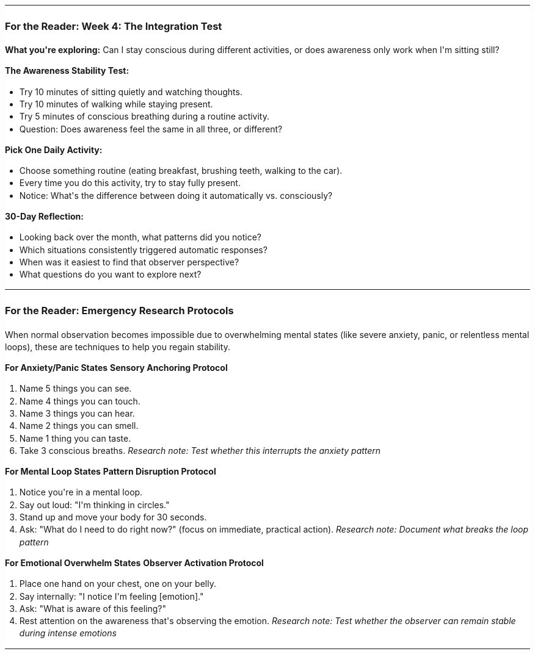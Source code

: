 
---

### For the Reader: Week 4: The Integration Test

**What you're exploring:** Can I stay conscious during different activities, or does awareness only work when I'm sitting still?

**The Awareness Stability Test:**
- Try 10 minutes of sitting quietly and watching thoughts.
- Try 10 minutes of walking while staying present.
- Try 5 minutes of conscious breathing during a routine activity.
- Question: Does awareness feel the same in all three, or different?

**Pick One Daily Activity:**
- Choose something routine (eating breakfast, brushing teeth, walking to the car).
- Every time you do this activity, try to stay fully present.
- Notice: What's the difference between doing it automatically vs. consciously?

**30-Day Reflection:**
- Looking back over the month, what patterns did you notice?
- Which situations consistently triggered automatic responses?
- When was it easiest to find that observer perspective?
- What questions do you want to explore next?

---

### For the Reader: Emergency Research Protocols

When normal observation becomes impossible due to overwhelming mental states (like severe anxiety, panic, or relentless mental loops), these are techniques to help you regain stability.

**For Anxiety/Panic States**
**Sensory Anchoring Protocol**
1.  Name 5 things you can see.
2.  Name 4 things you can touch.
3.  Name 3 things you can hear.
4.  Name 2 things you can smell.
5.  Name 1 thing you can taste.
6.  Take 3 conscious breaths.
    *Research note: Test whether this interrupts the anxiety pattern*

**For Mental Loop States**
**Pattern Disruption Protocol**
1.  Notice you're in a mental loop.
2.  Say out loud: "I'm thinking in circles."
3.  Stand up and move your body for 30 seconds.
4.  Ask: "What do I need to do right now?" (focus on immediate, practical action).
    *Research note: Document what breaks the loop pattern*

**For Emotional Overwhelm States**
**Observer Activation Protocol**
1.  Place one hand on your chest, one on your belly.
2.  Say internally: "I notice I'm feeling [emotion]."
3.  Ask: "What is aware of this feeling?"
4.  Rest attention on the awareness that's observing the emotion.
    *Research note: Test whether the observer can remain stable during intense emotions*

---